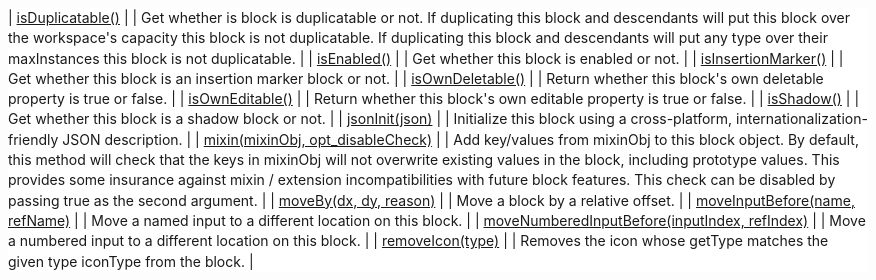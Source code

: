 | [isDuplicatable()](/reference/js/blockly.block_class.isduplicatable_1_method.html)                                       |             | Get whether is block is duplicatable or not. If duplicating this block and descendants will put this block over the workspace's capacity this block is not duplicatable. If duplicating this block and descendants will put any type over their maxInstances this block is not duplicatable.                                                                         |
| [isEnabled()](/reference/js/blockly.block_class.isenabled_1_method.html)                                                 |             | Get whether this block is enabled or not.                                                                                                                                                                                                                                                                                                                            |
| [isInsertionMarker()](/reference/js/blockly.block_class.isinsertionmarker_1_method.html)                                 |             | Get whether this block is an insertion marker block or not.                                                                                                                                                                                                                                                                                                          |
| [isOwnDeletable()](/reference/js/blockly.block_class.isowndeletable_1_method.html)                                       |             | Return whether this block's own deletable property is true or false.                                                                                                                                                                                                                                                                                                 |
| [isOwnEditable()](/reference/js/blockly.block_class.isowneditable_1_method.html)                                         |             | Return whether this block's own editable property is true or false.                                                                                                                                                                                                                                                                                                  |
| [isShadow()](/reference/js/blockly.block_class.isshadow_1_method.html)                                                   |             | Get whether this block is a shadow block or not.                                                                                                                                                                                                                                                                                                                     |
| [jsonInit(json)](/reference/js/blockly.block_class.jsoninit_1_method.html)                                               |             | Initialize this block using a cross-platform, internationalization-friendly JSON description.                                                                                                                                                                                                                                                                        |
| [mixin(mixinObj, opt_disableCheck)](/reference/js/blockly.block_class.mixin_1_method.html)                               |             | Add key/values from mixinObj to this block object. By default, this method will check that the keys in mixinObj will not overwrite existing values in the block, including prototype values. This provides some insurance against mixin / extension incompatibilities with future block features. This check can be disabled by passing true as the second argument. |
| [moveBy(dx, dy, reason)](/reference/js/blockly.block_class.moveby_1_method.html)                                         |             | Move a block by a relative offset.                                                                                                                                                                                                                                                                                                                                   |
| [moveInputBefore(name, refName)](/reference/js/blockly.block_class.moveinputbefore_1_method.html)                        |             | Move a named input to a different location on this block.                                                                                                                                                                                                                                                                                                            |
| [moveNumberedInputBefore(inputIndex, refIndex)](/reference/js/blockly.block_class.movenumberedinputbefore_1_method.html) |             | Move a numbered input to a different location on this block.                                                                                                                                                                                                                                                                                                         |
| [removeIcon(type)](/reference/js/blockly.block_class.removeicon_1_method.html)                                           |             | Removes the icon whose getType matches the given type iconType from the block.                                                                                                                                                                                                                                                                                       |